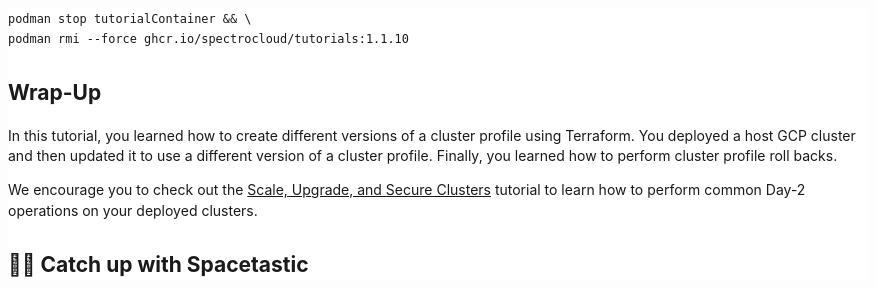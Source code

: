 </TabItem>

<TabItem label="Podman" value="podman">

```shell
podman stop tutorialContainer && \
podman rmi --force ghcr.io/spectrocloud/tutorials:1.1.10
```

</TabItem>

</Tabs>

## Wrap-Up

In this tutorial, you learned how to create different versions of a cluster profile using Terraform. You deployed a host
GCP cluster and then updated it to use a different version of a cluster profile. Finally, you learned how to perform
cluster profile roll backs.

We encourage you to check out the [Scale, Upgrade, and Secure Clusters](./scale-secure-cluster.md) tutorial to learn how
to perform common Day-2 operations on your deployed clusters.

## 🧑‍🚀 Catch up with Spacetastic

<PartialsComponent category="getting-started" name="spacetastic-deploy-cluster-tf-end" />
